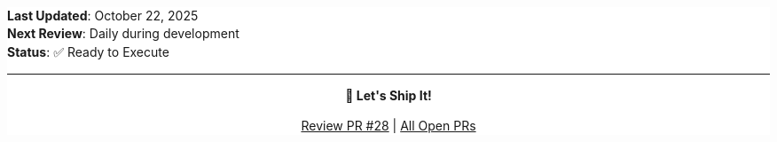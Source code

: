 
**Last Updated**: October 22, 2025  
**Next Review**: Daily during development  
**Status**: ✅ Ready to Execute

---

<div align="center">

**🚀 Let's Ship It!**

[Review PR #28](https://github.com/Moeabdelaziz007/Amrikyy-Agent/pull/28) | [All Open PRs](https://github.com/Moeabdelaziz007/Amrikyy-Agent/pulls)

</div>
